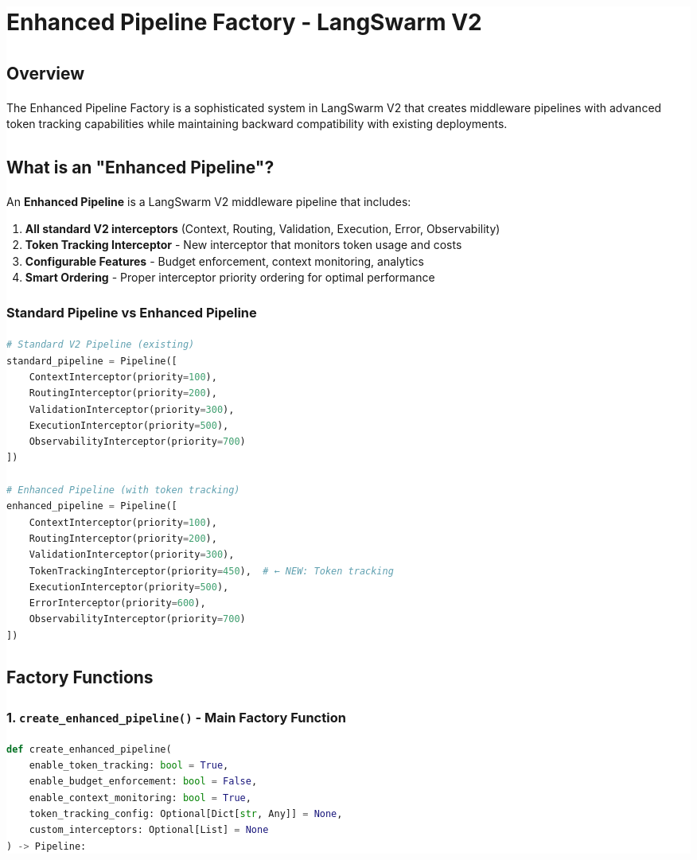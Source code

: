 # Enhanced Pipeline Factory - LangSwarm V2

## Overview

The Enhanced Pipeline Factory is a sophisticated system in LangSwarm V2 that creates middleware pipelines with advanced token tracking capabilities while maintaining backward compatibility with existing deployments.

## What is an "Enhanced Pipeline"?

An **Enhanced Pipeline** is a LangSwarm V2 middleware pipeline that includes:

1. **All standard V2 interceptors** (Context, Routing, Validation, Execution, Error, Observability)
2. **Token Tracking Interceptor** - New interceptor that monitors token usage and costs
3. **Configurable Features** - Budget enforcement, context monitoring, analytics
4. **Smart Ordering** - Proper interceptor priority ordering for optimal performance

### Standard Pipeline vs Enhanced Pipeline

```python
# Standard V2 Pipeline (existing)
standard_pipeline = Pipeline([
    ContextInterceptor(priority=100),
    RoutingInterceptor(priority=200), 
    ValidationInterceptor(priority=300),
    ExecutionInterceptor(priority=500),
    ObservabilityInterceptor(priority=700)
])

# Enhanced Pipeline (with token tracking)
enhanced_pipeline = Pipeline([
    ContextInterceptor(priority=100),
    RoutingInterceptor(priority=200),
    ValidationInterceptor(priority=300),
    TokenTrackingInterceptor(priority=450),  # ← NEW: Token tracking
    ExecutionInterceptor(priority=500),
    ErrorInterceptor(priority=600),
    ObservabilityInterceptor(priority=700)
])
```

## Factory Functions

### 1. `create_enhanced_pipeline()` - Main Factory Function

```python
def create_enhanced_pipeline(
    enable_token_tracking: bool = True,
    enable_budget_enforcement: bool = False,
    enable_context_monitoring: bool = True,
    token_tracking_config: Optional[Dict[str, Any]] = None,
    custom_interceptors: Optional[List] = None
) -> Pipeline:
```
